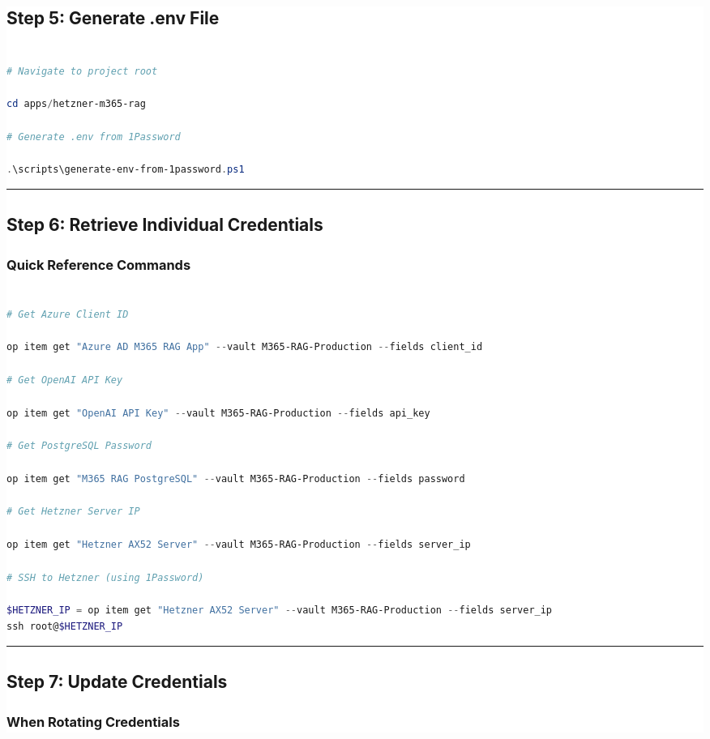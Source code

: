 ## Step 5: Generate .env File

```powershell

# Navigate to project root

cd apps/hetzner-m365-rag

# Generate .env from 1Password

.\scripts\generate-env-from-1password.ps1

```

---

## Step 6: Retrieve Individual Credentials

### Quick Reference Commands

```powershell

# Get Azure Client ID

op item get "Azure AD M365 RAG App" --vault M365-RAG-Production --fields client_id

# Get OpenAI API Key

op item get "OpenAI API Key" --vault M365-RAG-Production --fields api_key

# Get PostgreSQL Password

op item get "M365 RAG PostgreSQL" --vault M365-RAG-Production --fields password

# Get Hetzner Server IP

op item get "Hetzner AX52 Server" --vault M365-RAG-Production --fields server_ip

# SSH to Hetzner (using 1Password)

$HETZNER_IP = op item get "Hetzner AX52 Server" --vault M365-RAG-Production --fields server_ip
ssh root@$HETZNER_IP

```

---

## Step 7: Update Credentials

### When Rotating Credentials

